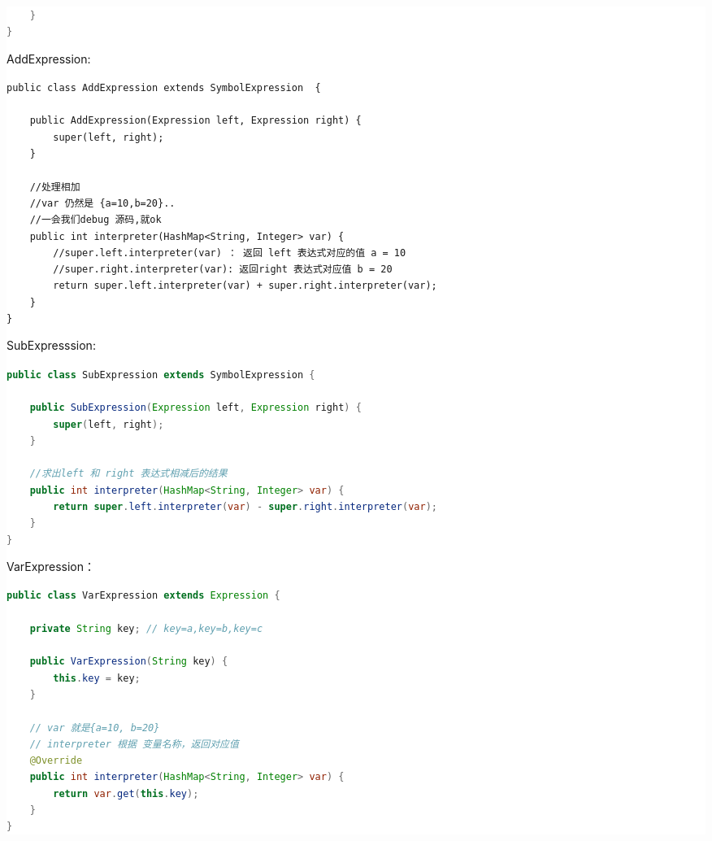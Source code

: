 ```java
	}
}

```

AddExpression:

```
public class AddExpression extends SymbolExpression  {

	public AddExpression(Expression left, Expression right) {
		super(left, right);
	}

	//处理相加
	//var 仍然是 {a=10,b=20}..
	//一会我们debug 源码,就ok
	public int interpreter(HashMap<String, Integer> var) {
		//super.left.interpreter(var) ： 返回 left 表达式对应的值 a = 10
		//super.right.interpreter(var): 返回right 表达式对应值 b = 20
		return super.left.interpreter(var) + super.right.interpreter(var);
	}
}

```

SubExpresssion:

```java
public class SubExpression extends SymbolExpression {

	public SubExpression(Expression left, Expression right) {
		super(left, right);
	}

	//求出left 和 right 表达式相减后的结果
	public int interpreter(HashMap<String, Integer> var) {
		return super.left.interpreter(var) - super.right.interpreter(var);
	}
}
```
VarExpression：

```java
public class VarExpression extends Expression {

	private String key; // key=a,key=b,key=c

	public VarExpression(String key) {
		this.key = key;
	}

	// var 就是{a=10, b=20}
	// interpreter 根据 变量名称，返回对应值
	@Override
	public int interpreter(HashMap<String, Integer> var) {
		return var.get(this.key);
	}
}

```
